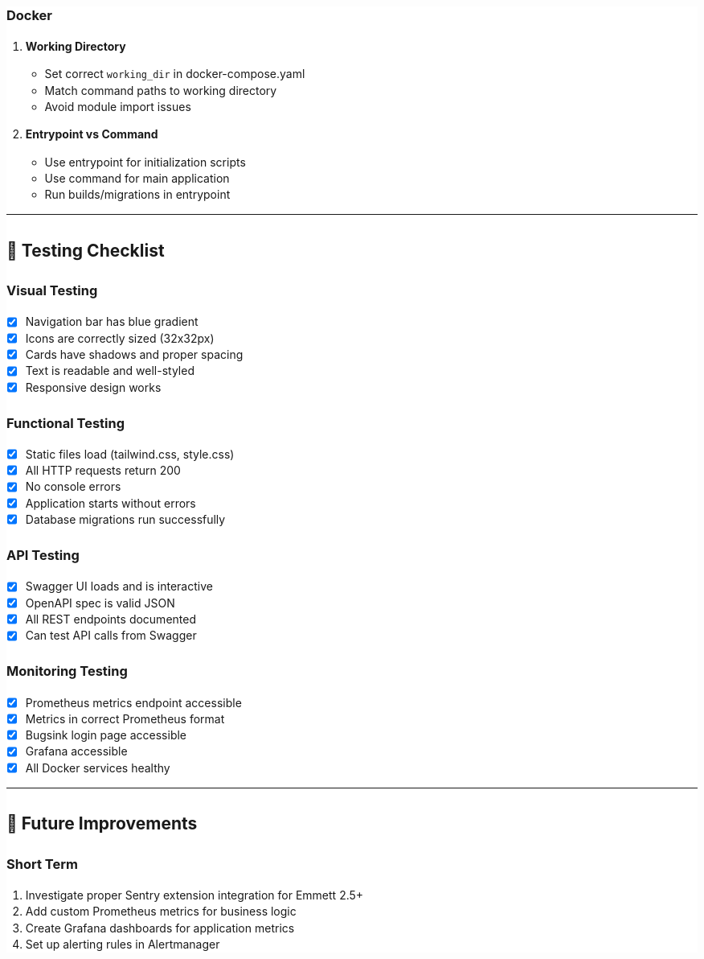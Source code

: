 ### Docker

1. **Working Directory**
   - Set correct `working_dir` in docker-compose.yaml
   - Match command paths to working directory
   - Avoid module import issues

2. **Entrypoint vs Command**
   - Use entrypoint for initialization scripts
   - Use command for main application
   - Run builds/migrations in entrypoint

---

## 🚀 Testing Checklist

### Visual Testing
- [x] Navigation bar has blue gradient
- [x] Icons are correctly sized (32x32px)
- [x] Cards have shadows and proper spacing
- [x] Text is readable and well-styled
- [x] Responsive design works

### Functional Testing
- [x] Static files load (tailwind.css, style.css)
- [x] All HTTP requests return 200
- [x] No console errors
- [x] Application starts without errors
- [x] Database migrations run successfully

### API Testing
- [x] Swagger UI loads and is interactive
- [x] OpenAPI spec is valid JSON
- [x] All REST endpoints documented
- [x] Can test API calls from Swagger

### Monitoring Testing
- [x] Prometheus metrics endpoint accessible
- [x] Metrics in correct Prometheus format
- [x] Bugsink login page accessible
- [x] Grafana accessible
- [x] All Docker services healthy

---

## 🔮 Future Improvements

### Short Term
1. Investigate proper Sentry extension integration for Emmett 2.5+
2. Add custom Prometheus metrics for business logic
3. Create Grafana dashboards for application metrics
4. Set up alerting rules in Alertmanager
